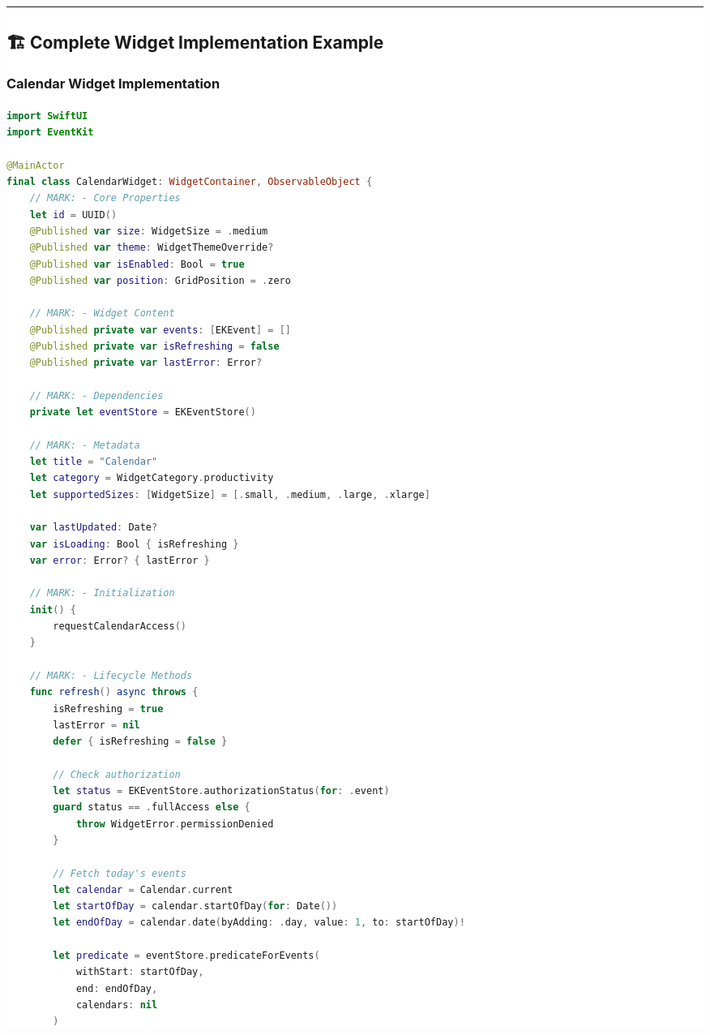 
---

## 🏗️ Complete Widget Implementation Example

### Calendar Widget Implementation

```swift
import SwiftUI
import EventKit

@MainActor
final class CalendarWidget: WidgetContainer, ObservableObject {
    // MARK: - Core Properties
    let id = UUID()
    @Published var size: WidgetSize = .medium
    @Published var theme: WidgetThemeOverride?
    @Published var isEnabled: Bool = true
    @Published var position: GridPosition = .zero
    
    // MARK: - Widget Content
    @Published private var events: [EKEvent] = []
    @Published private var isRefreshing = false
    @Published private var lastError: Error?
    
    // MARK: - Dependencies
    private let eventStore = EKEventStore()
    
    // MARK: - Metadata
    let title = "Calendar"
    let category = WidgetCategory.productivity
    let supportedSizes: [WidgetSize] = [.small, .medium, .large, .xlarge]
    
    var lastUpdated: Date?
    var isLoading: Bool { isRefreshing }
    var error: Error? { lastError }
    
    // MARK: - Initialization
    init() {
        requestCalendarAccess()
    }
    
    // MARK: - Lifecycle Methods
    func refresh() async throws {
        isRefreshing = true
        lastError = nil
        defer { isRefreshing = false }
        
        // Check authorization
        let status = EKEventStore.authorizationStatus(for: .event)
        guard status == .fullAccess else {
            throw WidgetError.permissionDenied
        }
        
        // Fetch today's events
        let calendar = Calendar.current
        let startOfDay = calendar.startOfDay(for: Date())
        let endOfDay = calendar.date(byAdding: .day, value: 1, to: startOfDay)!
        
        let predicate = eventStore.predicateForEvents(
            withStart: startOfDay,
            end: endOfDay,
            calendars: nil
        )
```